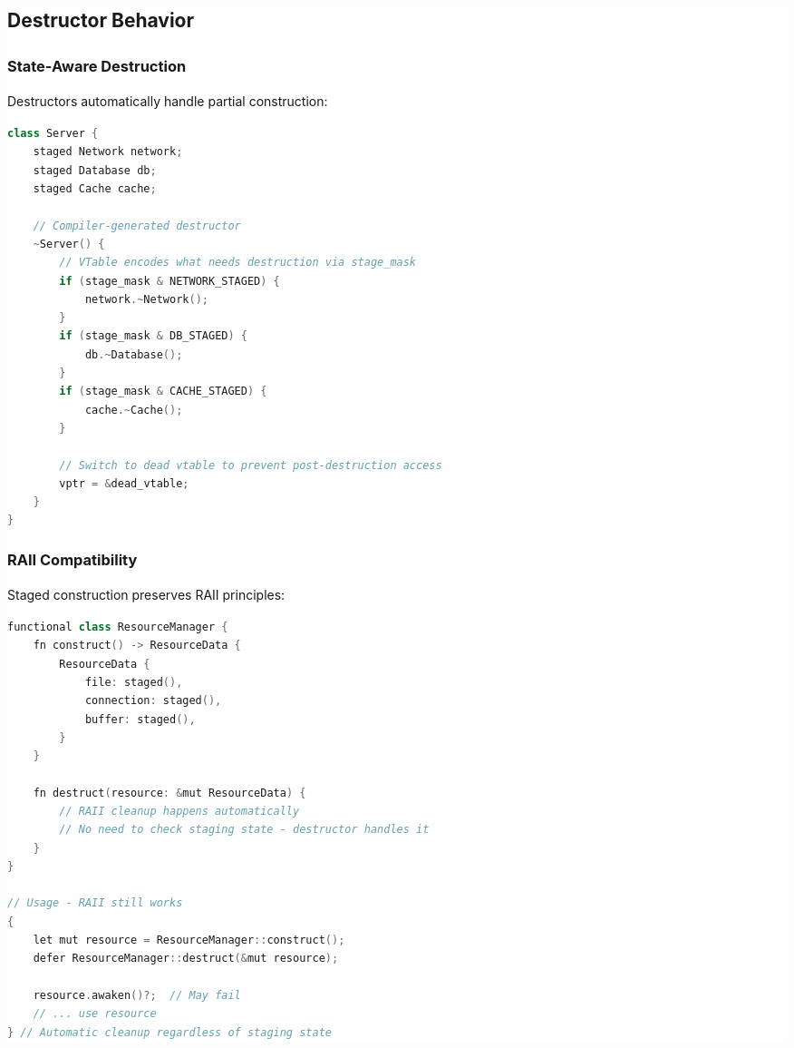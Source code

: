 ## Destructor Behavior

### State-Aware Destruction

Destructors automatically handle partial construction:

```cpp
class Server {
    staged Network network;
    staged Database db; 
    staged Cache cache;
    
    // Compiler-generated destructor
    ~Server() {
        // VTable encodes what needs destruction via stage_mask
        if (stage_mask & NETWORK_STAGED) {
            network.~Network();
        }
        if (stage_mask & DB_STAGED) {
            db.~Database();
        }
        if (stage_mask & CACHE_STAGED) {
            cache.~Cache();
        }
        
        // Switch to dead vtable to prevent post-destruction access
        vptr = &dead_vtable;
    }
}
```

### RAII Compatibility

Staged construction preserves RAII principles:

```cpp
functional class ResourceManager {
    fn construct() -> ResourceData {
        ResourceData {
            file: staged(),
            connection: staged(),
            buffer: staged(),
        }
    }
    
    fn destruct(resource: &mut ResourceData) {
        // RAII cleanup happens automatically
        // No need to check staging state - destructor handles it
    }
}

// Usage - RAII still works
{
    let mut resource = ResourceManager::construct();
    defer ResourceManager::destruct(&mut resource);
    
    resource.awaken()?;  // May fail
    // ... use resource
} // Automatic cleanup regardless of staging state
```

